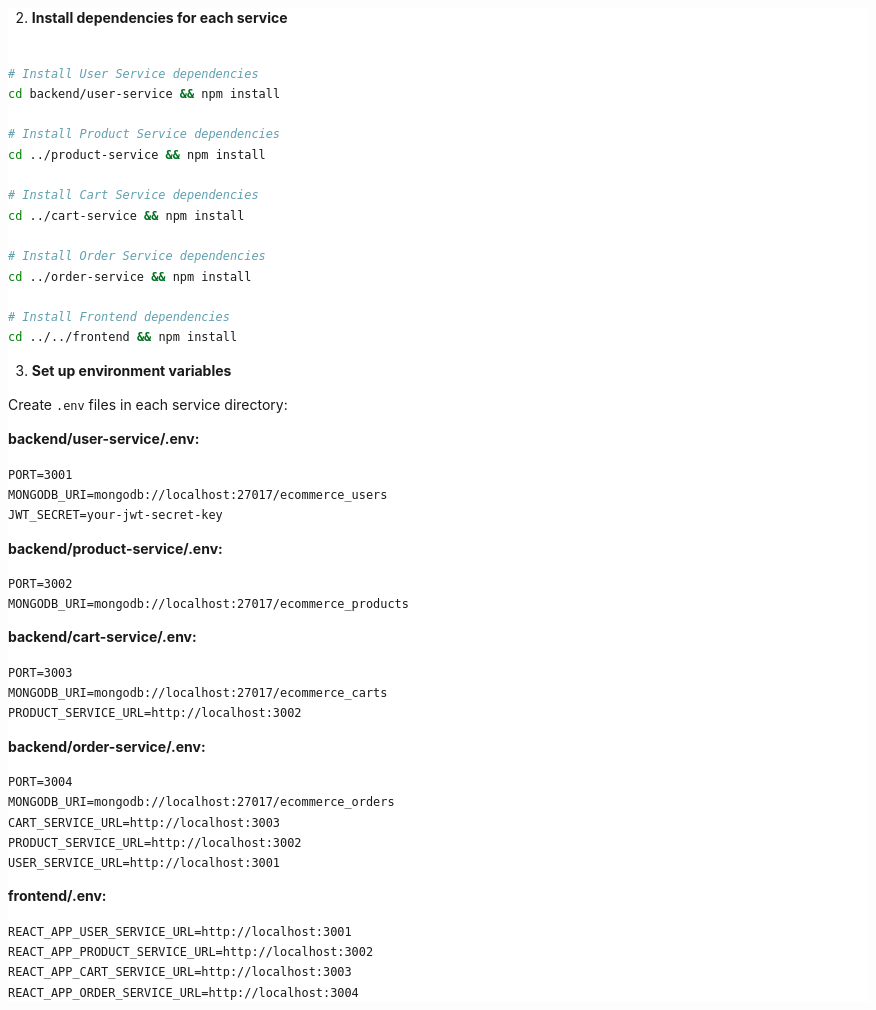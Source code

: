 2. **Install dependencies for each service**
```bash

# Install User Service dependencies
cd backend/user-service && npm install

# Install Product Service dependencies
cd ../product-service && npm install

# Install Cart Service dependencies
cd ../cart-service && npm install

# Install Order Service dependencies
cd ../order-service && npm install

# Install Frontend dependencies
cd ../../frontend && npm install
```

3. **Set up environment variables**

Create `.env` files in each service directory:

**backend/user-service/.env:**
```env
PORT=3001
MONGODB_URI=mongodb://localhost:27017/ecommerce_users
JWT_SECRET=your-jwt-secret-key
```

**backend/product-service/.env:**
```env
PORT=3002
MONGODB_URI=mongodb://localhost:27017/ecommerce_products
```

**backend/cart-service/.env:**
```env
PORT=3003
MONGODB_URI=mongodb://localhost:27017/ecommerce_carts
PRODUCT_SERVICE_URL=http://localhost:3002
```

**backend/order-service/.env:**
```env
PORT=3004
MONGODB_URI=mongodb://localhost:27017/ecommerce_orders
CART_SERVICE_URL=http://localhost:3003
PRODUCT_SERVICE_URL=http://localhost:3002
USER_SERVICE_URL=http://localhost:3001
```

**frontend/.env:**
```env
REACT_APP_USER_SERVICE_URL=http://localhost:3001
REACT_APP_PRODUCT_SERVICE_URL=http://localhost:3002
REACT_APP_CART_SERVICE_URL=http://localhost:3003
REACT_APP_ORDER_SERVICE_URL=http://localhost:3004
```
